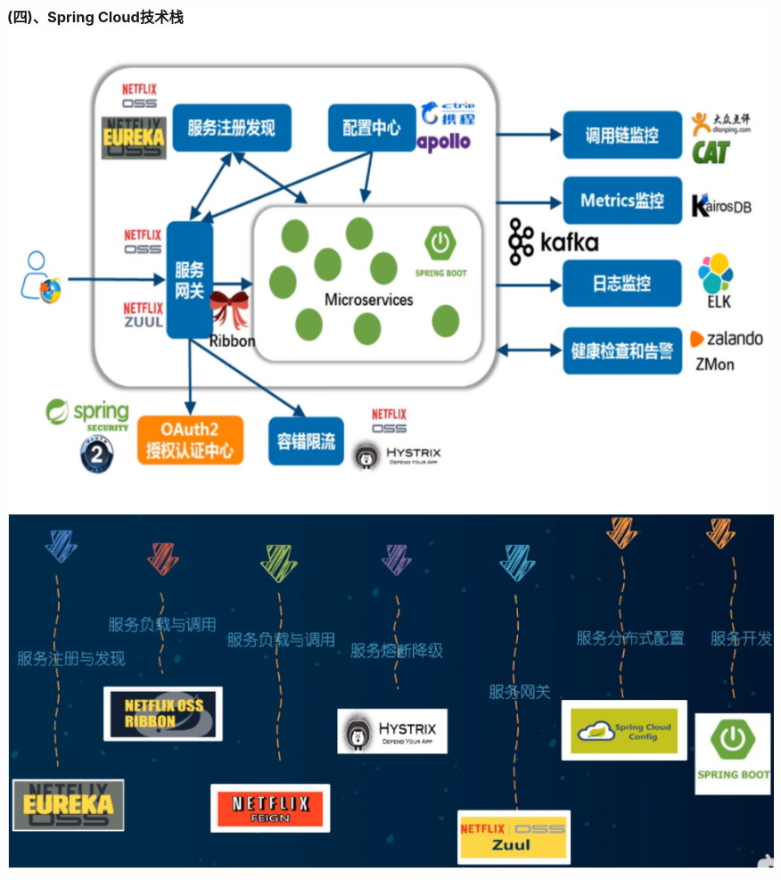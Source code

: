 ### (四)、**Spring Cloud技术栈**

![image-20220109200831423](SpringCloud.assets/image-20220109200831423.png)

![image-20220109200842850](SpringCloud.assets/image-20220109200842850.png)
